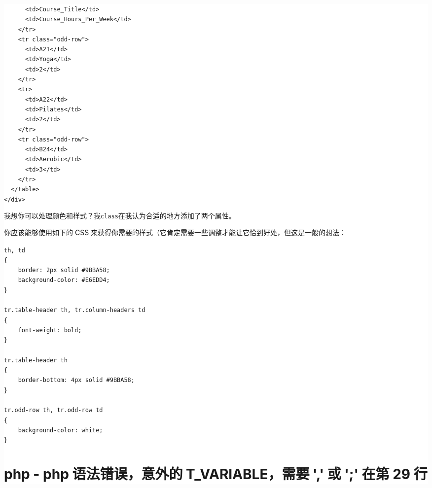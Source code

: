 ```
      <td>Course_Title</td>
      <td>Course_Hours_Per_Week</td>
    </tr>
    <tr class="odd-row">
      <td>A21</td>
      <td>Yoga</td>
      <td>2</td>
    </tr>
    <tr>
      <td>A22</td>
      <td>Pilates</td>
      <td>2</td>
    </tr>
    <tr class="odd-row">
      <td>B24</td>
      <td>Aerobic</td>
      <td>3</td>
    </tr>
  </table>
</div> 
```

我想你可以处理颜色和样式？我`class`在我认为合适的地方添加了两个属性。

你应该能够使用如下的 CSS 来获得你需要的样式（它肯定需要一些调整才能让它恰到好处，但这是一般的想法：

```
th, td
{
    border: 2px solid #9BBA58;
    background-color: #E6EDD4;
}

tr.table-header th, tr.column-headers td
{
    font-weight: bold;
}

tr.table-header th
{
    border-bottom: 4px solid #9BBA58;
}

tr.odd-row th, tr.odd-row td
{
    background-color: white;
} 
```

# php - php 语法错误，意外的 T_VARIABLE，需要 ',' 或 ';' 在第 29 行
